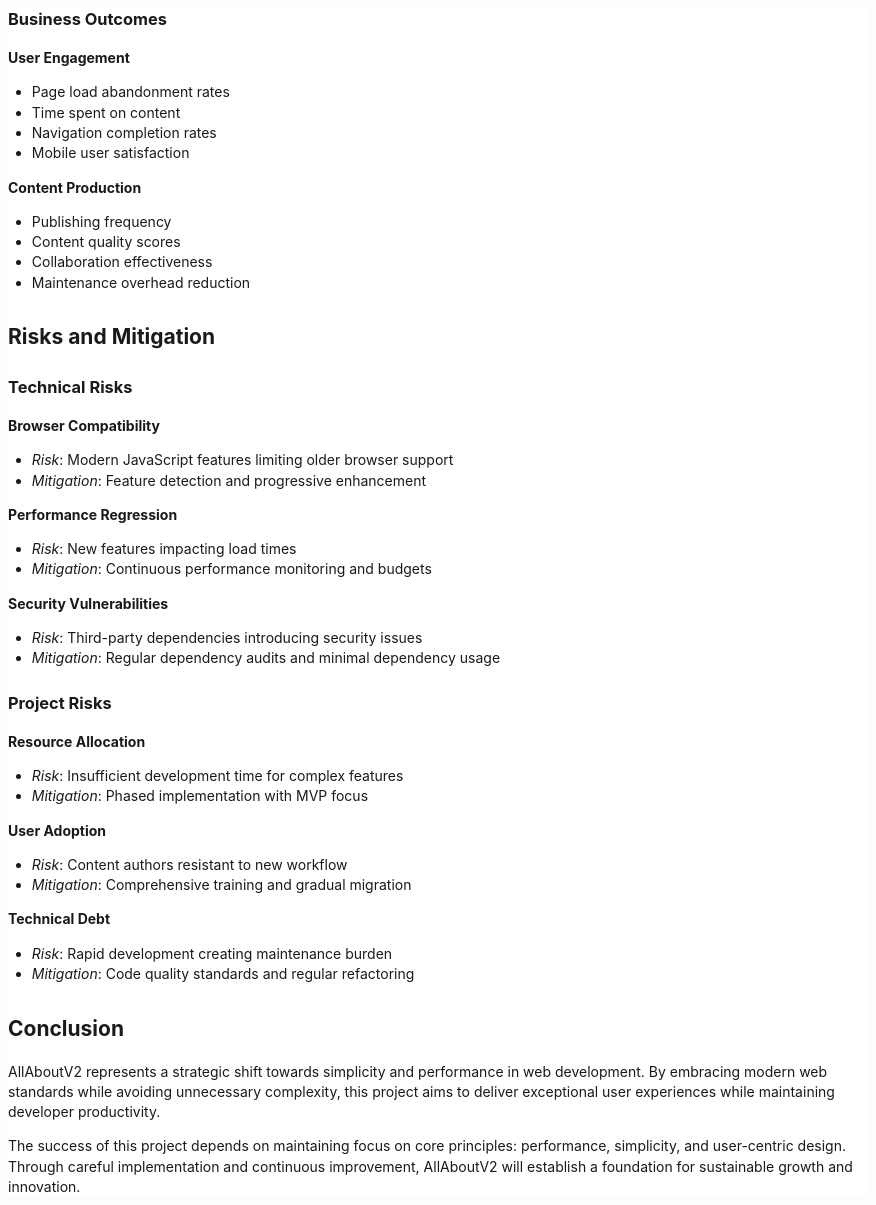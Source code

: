 ### Business Outcomes

**User Engagement**
- Page load abandonment rates
- Time spent on content
- Navigation completion rates
- Mobile user satisfaction

**Content Production**
- Publishing frequency
- Content quality scores
- Collaboration effectiveness
- Maintenance overhead reduction

## Risks and Mitigation

### Technical Risks

**Browser Compatibility**
- *Risk*: Modern JavaScript features limiting older browser support
- *Mitigation*: Feature detection and progressive enhancement

**Performance Regression**
- *Risk*: New features impacting load times
- *Mitigation*: Continuous performance monitoring and budgets

**Security Vulnerabilities**
- *Risk*: Third-party dependencies introducing security issues
- *Mitigation*: Regular dependency audits and minimal dependency usage

### Project Risks

**Resource Allocation**
- *Risk*: Insufficient development time for complex features
- *Mitigation*: Phased implementation with MVP focus

**User Adoption**
- *Risk*: Content authors resistant to new workflow
- *Mitigation*: Comprehensive training and gradual migration

**Technical Debt**
- *Risk*: Rapid development creating maintenance burden
- *Mitigation*: Code quality standards and regular refactoring

## Conclusion

AllAboutV2 represents a strategic shift towards simplicity and performance in web development. By embracing modern web standards while avoiding unnecessary complexity, this project aims to deliver exceptional user experiences while maintaining developer productivity.

The success of this project depends on maintaining focus on core principles: performance, simplicity, and user-centric design. Through careful implementation and continuous improvement, AllAboutV2 will establish a foundation for sustainable growth and innovation.